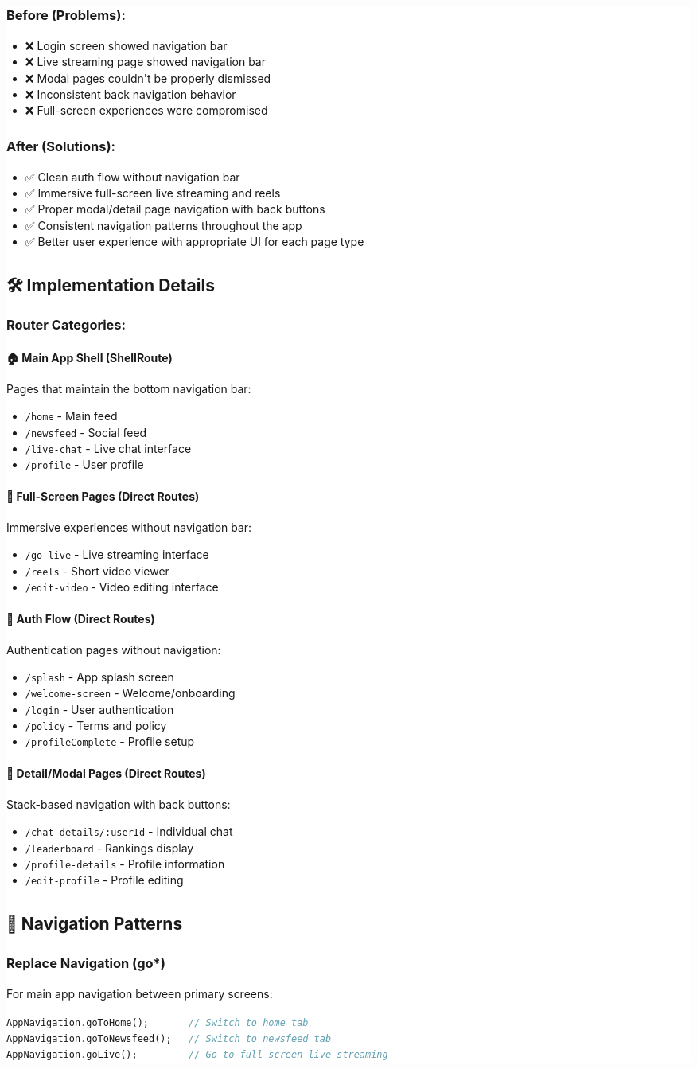 ### Before (Problems):
- ❌ Login screen showed navigation bar
- ❌ Live streaming page showed navigation bar  
- ❌ Modal pages couldn't be properly dismissed
- ❌ Inconsistent back navigation behavior
- ❌ Full-screen experiences were compromised

### After (Solutions):
- ✅ Clean auth flow without navigation bar
- ✅ Immersive full-screen live streaming and reels
- ✅ Proper modal/detail page navigation with back buttons
- ✅ Consistent navigation patterns throughout the app
- ✅ Better user experience with appropriate UI for each page type

## 🛠️ Implementation Details

### Router Categories:

#### 🏠 Main App Shell (ShellRoute)
Pages that maintain the bottom navigation bar:
- `/home` - Main feed
- `/newsfeed` - Social feed
- `/live-chat` - Live chat interface  
- `/profile` - User profile

#### 🎥 Full-Screen Pages (Direct Routes)
Immersive experiences without navigation bar:
- `/go-live` - Live streaming interface
- `/reels` - Short video viewer
- `/edit-video` - Video editing interface

#### 🔐 Auth Flow (Direct Routes)
Authentication pages without navigation:
- `/splash` - App splash screen
- `/welcome-screen` - Welcome/onboarding
- `/login` - User authentication
- `/policy` - Terms and policy
- `/profileComplete` - Profile setup

#### 📄 Detail/Modal Pages (Direct Routes)
Stack-based navigation with back buttons:
- `/chat-details/:userId` - Individual chat
- `/leaderboard` - Rankings display
- `/profile-details` - Profile information
- `/edit-profile` - Profile editing

## 🔄 Navigation Patterns

### Replace Navigation (go*)
For main app navigation between primary screens:
```dart
AppNavigation.goToHome();       // Switch to home tab
AppNavigation.goToNewsfeed();   // Switch to newsfeed tab
AppNavigation.goLive();         // Go to full-screen live streaming
```
